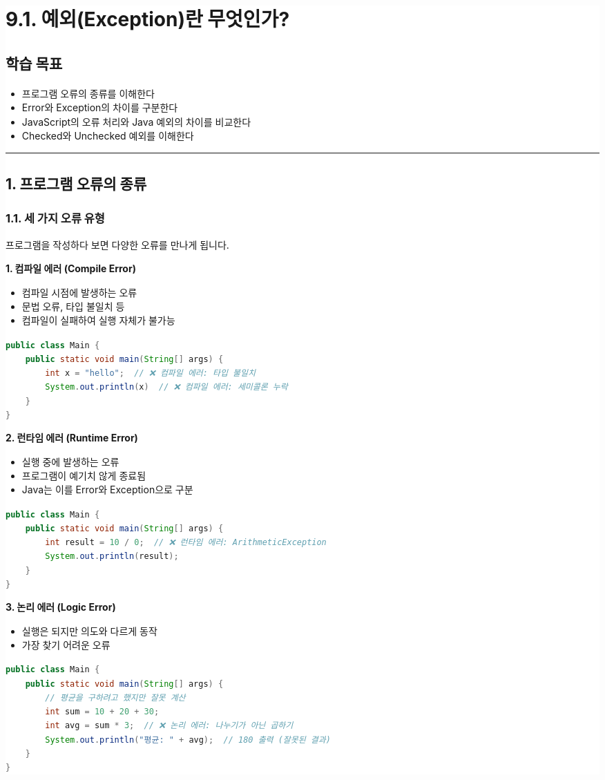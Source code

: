 # 9.1. 예외(Exception)란 무엇인가?

## 학습 목표
- 프로그램 오류의 종류를 이해한다
- Error와 Exception의 차이를 구분한다
- JavaScript의 오류 처리와 Java 예외의 차이를 비교한다
- Checked와 Unchecked 예외를 이해한다

---

## 1. 프로그램 오류의 종류

### 1.1. 세 가지 오류 유형

프로그램을 작성하다 보면 다양한 오류를 만나게 됩니다.

**1. 컴파일 에러 (Compile Error)**
- 컴파일 시점에 발생하는 오류
- 문법 오류, 타입 불일치 등
- 컴파일이 실패하여 실행 자체가 불가능

```java
public class Main {
    public static void main(String[] args) {
        int x = "hello";  // ❌ 컴파일 에러: 타입 불일치
        System.out.println(x)  // ❌ 컴파일 에러: 세미콜론 누락
    }
}
```

**2. 런타임 에러 (Runtime Error)**
- 실행 중에 발생하는 오류
- 프로그램이 예기치 않게 종료됨
- Java는 이를 Error와 Exception으로 구분

```java
public class Main {
    public static void main(String[] args) {
        int result = 10 / 0;  // ❌ 런타임 에러: ArithmeticException
        System.out.println(result);
    }
}
```

**3. 논리 에러 (Logic Error)**
- 실행은 되지만 의도와 다르게 동작
- 가장 찾기 어려운 오류

```java
public class Main {
    public static void main(String[] args) {
        // 평균을 구하려고 했지만 잘못 계산
        int sum = 10 + 20 + 30;
        int avg = sum * 3;  // ❌ 논리 에러: 나누기가 아닌 곱하기
        System.out.println("평균: " + avg);  // 180 출력 (잘못된 결과)
    }
}
```
